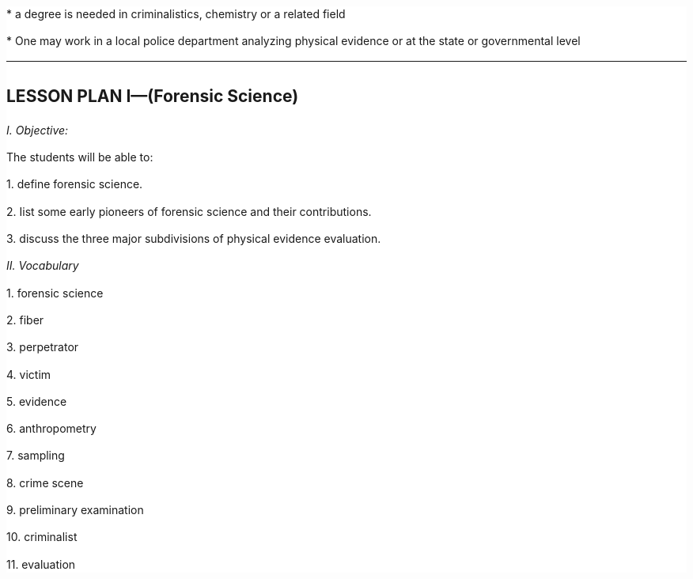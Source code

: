 </h2>
* a degree is needed in criminalistics, chemistry or a related field
<p>
* One may work in a local police department analyzing physical evidence or at the state or governmental level
</p>
<hr/>
<h2>
LESSON PLAN I—(Forensic Science)
</h2>
<p>
<i>
I. Objective:
</i>
</p>
<p>
The students will be able to:
</p>
<p>
1. define forensic science.
</p>
<p>
2. Iist some early pioneers of forensic science and their contributions.
</p>
<p>
3. discuss the three major subdivisions of physical evidence evaluation.
</p>
<p>
<i>
II. Vocabulary
</i>
</p>
<p>
1. forensic science
</p>
<p>
2. fiber
</p>
<p>
3. perpetrator
</p>
<p>
4. victim
</p>
<p>
5. evidence
</p>
<p>
6. anthropometry
</p>
<p>
7. sampling
</p>
<p>
8. crime scene
</p>
<p>
9. preliminary examination
</p>
<p>
10. criminalist
</p>
<p>
11. evaluation